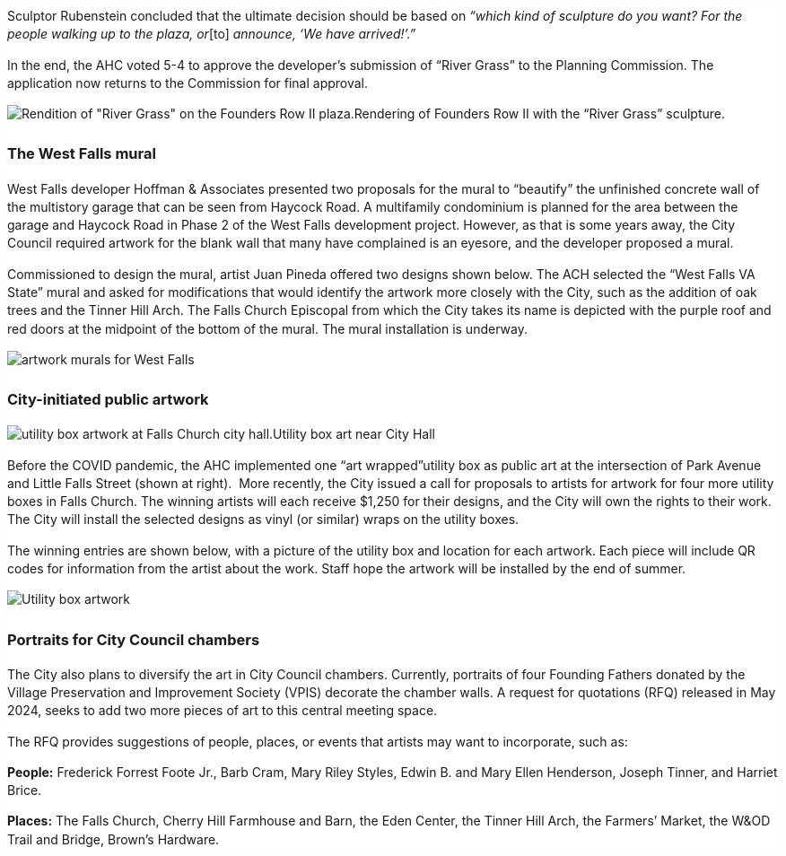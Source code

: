 Sculptor Rubenstein concluded that the ultimate decision should be based on _“which kind of sculpture do you want? For the people walking up to the plaza, or_\[to\] _announce, ‘We have arrived!’.”_

In the end, the AHC voted 5-4 to approve the developer’s submission of “River Grass” to the Planning Commission. The application now returns to the Commission for final approval.

![Rendition of "River Grass" on the Founders Row II plaza.](https://fallschurchpulse.org/wp-content/uploads/Arts-FR-II-rendition-of-River-Grass-on-plaza.jpg)Rendering of Founders Row II with the “River Grass” sculpture.

### **The West Falls mural**

West Falls developer Hoffman & Associates presented two proposals for the mural to “beautify” the unfinished concrete wall of the multistory garage that can be seen from Haycock Road. A multifamily condominium is planned for the area between the garage and Haycock Road in Phase 2 of the West Falls development project. However, as that is some years away, the City Council required artwork for the blank wall that many have complained is an eyesore, and the developer proposed a mural.

Commissioned to design the mural, artist Juan Pineda offered two designs shown below. The ACH selected the “West Falls VA State” mural and asked for modifications that would identify the artwork more closely with the City, such as the addition of oak trees and the Tinner Hill Arch. The Falls Church Episcopal from which the City takes its name is depicted with the purple roof and red doors at the midpoint of the bottom of the mural. The mural installation is underway.

![artwork murals for West Falls](https://fallschurchpulse.org/wp-content/uploads/Arts-West-Falls-murals.jpg)

### **City-initiated public artwork**

![utility box artwork at Falls Church city hall.](https://fallschurchpulse.org/wp-content/uploads/Arts-City-Hall-utility-box-art-reduced.jpg)Utility box art near City Hall

Before the COVID pandemic, the AHC implemented one “art wrapped”utility box as public art at the intersection of Park Avenue and Little Falls Street (shown at right).  More recently, the City issued a call for proposals to artists for artwork for four more utility boxes in Falls Church. The winning artists will each receive $1,250 for their designs, and the City will own the rights to their work. The City will install the selected designs as vinyl (or similar) wraps on the utility boxes.

The winning entries are shown below, with a picture of the utility box and location for each artwork. Each piece will include QR codes for information from the artist about the work. Staff hope the artwork will be installed by the end of summer.

![Utility box artwork](https://fallschurchpulse.org/wp-content/uploads/Arts-utility-box-art-combined.jpg)

### **Portraits for City Council chambers**

The City also plans to diversify the art in City Council chambers. Currently, portraits of four Founding Fathers donated by the Village Preservation and Improvement Society (VPIS) decorate the chamber walls. A request for quotations (RFQ) released in May 2024, seeks to add two more pieces of art to this central meeting space.

The RFQ provides suggestions of people, places, or events that artists may want to incorporate, such as:

**People:** Frederick Forrest Foote Jr., Barb Cram, Mary Riley Styles, Edwin B. and Mary Ellen Henderson, Joseph Tinner, and Harriet Brice.

**Places:** The Falls Church, Cherry Hill Farmhouse and Barn, the Eden Center, the Tinner Hill Arch, the Farmers’ Market, the W&OD Trail and Bridge, Brown’s Hardware.
